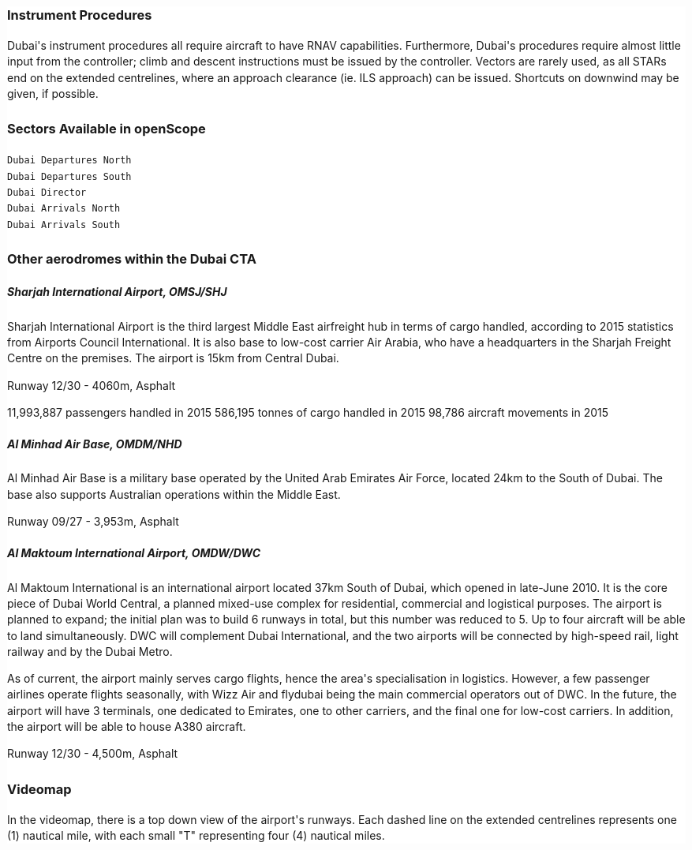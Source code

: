 ### Instrument Procedures
Dubai's instrument procedures all require aircraft to have RNAV capabilities. Furthermore, Dubai's procedures require almost little input from the controller; climb and descent instructions must be issued by the controller. Vectors are rarely used, as all STARs end on the extended centrelines, where an approach clearance (ie. ILS approach) can be issued. Shortcuts on downwind may be given, if possible.

### Sectors Available in openScope
```
Dubai Departures North
Dubai Departures South
Dubai Director
Dubai Arrivals North
Dubai Arrivals South
```

### Other aerodromes within the Dubai CTA
##### Sharjah International Airport, OMSJ/SHJ
Sharjah International Airport is the third largest Middle East airfreight hub in terms of cargo handled, according to 2015 statistics from Airports Council International. It is also base to low-cost carrier Air Arabia, who have a headquarters in the Sharjah Freight Centre on the premises. The airport is 15km from Central Dubai.

Runway 12/30 - 4060m, Asphalt

11,993,887 passengers handled in 2015
586,195 tonnes of cargo handled in 2015
98,786 aircraft movements in 2015

##### Al Minhad Air Base, OMDM/NHD
Al Minhad Air Base is a military base operated by the United Arab Emirates Air Force, located 24km to the South of Dubai. The base also supports Australian operations within the Middle East.

Runway 09/27 - 3,953m, Asphalt

##### Al Maktoum International Airport, OMDW/DWC
Al Maktoum International is an international airport located 37km South of Dubai, which opened in late-June 2010. It is the core piece of Dubai World Central, a planned mixed-use complex for residential, commercial and logistical purposes. The airport is planned to expand; the initial plan was to build 6 runways in total, but this number was reduced to 5. Up to four aircraft will be able to land simultaneously. DWC will complement Dubai International, and the two airports will be connected by high-speed rail, light railway and by the Dubai Metro.

As of current, the airport mainly serves cargo flights, hence the area's specialisation in logistics. However, a few passenger airlines operate flights seasonally, with Wizz Air and flydubai being the main commercial operators out of DWC. In the future, the airport will have 3 terminals, one dedicated to Emirates, one to other carriers, and the final one for low-cost carriers. In addition, the airport will be able to house A380 aircraft.

Runway 12/30 - 4,500m, Asphalt

### Videomap
In the videomap, there is a top down view of the airport's runways. Each dashed line on the extended centrelines represents one (1) nautical mile, with each small "T" representing four (4) nautical miles.
